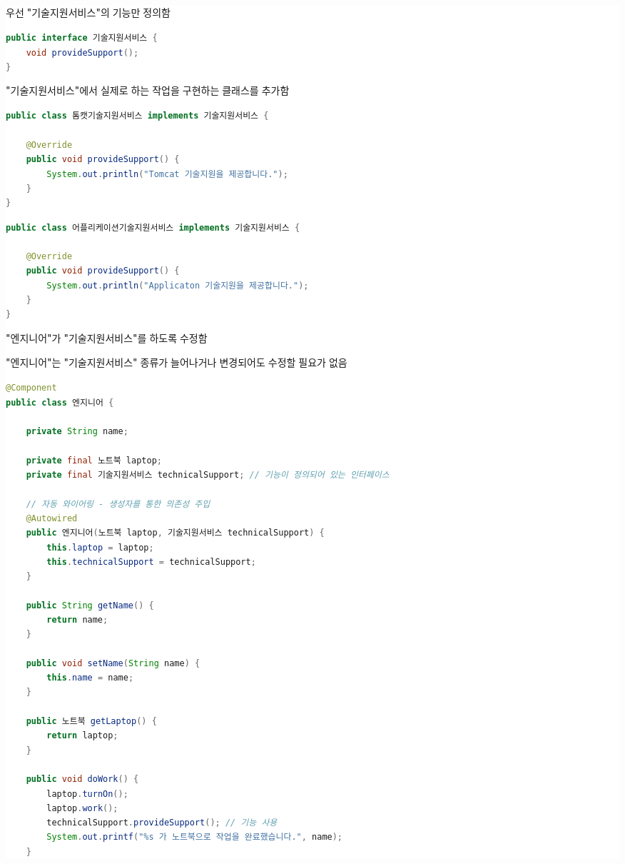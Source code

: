 우선 "기술지원서비스"의 기능만 정의함

```java
public interface 기술지원서비스 {
    void provideSupport();
}
```

"기술지원서비스"에서 실제로 하는 작업을 구현하는 클래스를 추가함

```java
public class 톰캣기술지원서비스 implements 기술지원서비스 {

    @Override
    public void provideSupport() {
        System.out.println("Tomcat 기술지원을 제공합니다.");
    }
}
```

```java
public class 어플리케이션기술지원서비스 implements 기술지원서비스 {

    @Override
    public void provideSupport() {
        System.out.println("Applicaton 기술지원을 제공합니다.");
    }
}
```

"엔지니어"가 "기술지원서비스"를 하도록 수정함

"엔지니어"는 "기술지원서비스" 종류가 늘어나거나 변경되어도 수정할 필요가 없음

```java
@Component
public class 엔지니어 {

    private String name;

    private final 노트북 laptop;
    private final 기술지원서비스 technicalSupport; // 기능이 정의되어 있는 인터페이스

    // 자동 와이어링 - 생성자를 통한 의존성 주입
    @Autowired
    public 엔지니어(노트북 laptop, 기술지원서비스 technicalSupport) {
        this.laptop = laptop;
        this.technicalSupport = technicalSupport;
    }

    public String getName() {
        return name;
    }

    public void setName(String name) {
        this.name = name;
    }

    public 노트북 getLaptop() {
        return laptop;
    }

    public void doWork() {
        laptop.turnOn();
        laptop.work();
        technicalSupport.provideSupport(); // 기능 사용
        System.out.printf("%s 가 노트북으로 작업을 완료했습니다.", name);
    }
```